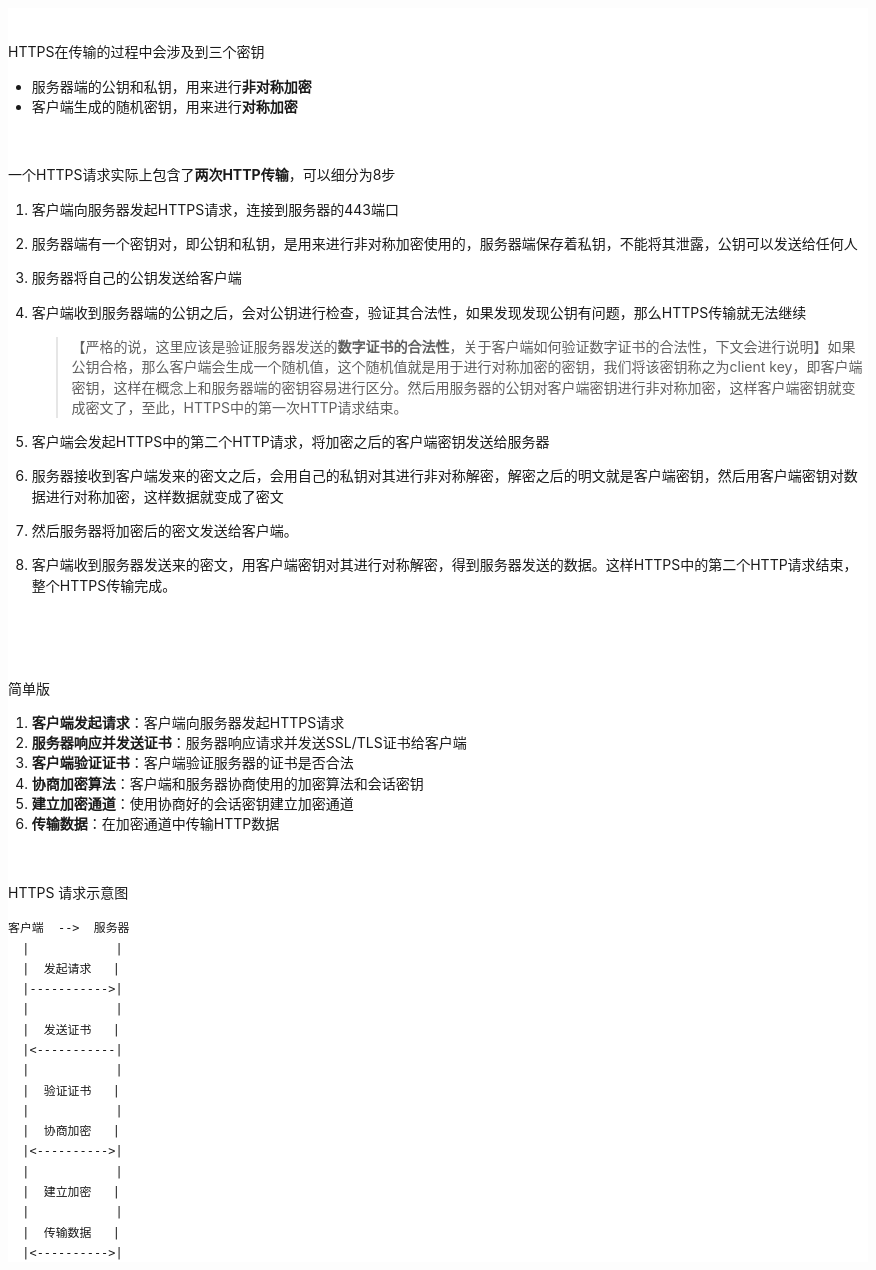 ‍

HTTPS在传输的过程中会涉及到三个密钥

* 服务器端的公钥和私钥，用来进行**非对称加密**
* 客户端生成的随机密钥，用来进行**对称加密**

‍

一个HTTPS请求实际上包含了**两次HTTP传输**，可以细分为8步

1. 客户端向服务器发起HTTPS请求，连接到服务器的443端口
2. 服务器端有一个密钥对，即公钥和私钥，是用来进行非对称加密使用的，服务器端保存着私钥，不能将其泄露，公钥可以发送给任何人
3. 服务器将自己的公钥发送给客户端
4. 客户端收到服务器端的公钥之后，会对公钥进行检查，验证其合法性，如果发现发现公钥有问题，那么HTTPS传输就无法继续

    > 【严格的说，这里应该是验证服务器发送的**数字证书的合法性**，关于客户端如何验证数字证书的合法性，下文会进行说明】如果公钥合格，那么客户端会生成一个随机值，这个随机值就是用于进行对称加密的密钥，我们将该密钥称之为client key，即客户端密钥，这样在概念上和服务器端的密钥容易进行区分。然后用服务器的公钥对客户端密钥进行非对称加密，这样客户端密钥就变成密文了，至此，HTTPS中的第一次HTTP请求结束。
    >
5. 客户端会发起HTTPS中的第二个HTTP请求，将加密之后的客户端密钥发送给服务器
6. 服务器接收到客户端发来的密文之后，会用自己的私钥对其进行非对称解密，解密之后的明文就是客户端密钥，然后用客户端密钥对数据进行对称加密，这样数据就变成了密文
7. 然后服务器将加密后的密文发送给客户端。
8. 客户端收到服务器发送来的密文，用客户端密钥对其进行对称解密，得到服务器发送的数据。这样HTTPS中的第二个HTTP请求结束，整个HTTPS传输完成。

‍

‍

简单版

1. **客户端发起请求**：客户端向服务器发起HTTPS请求
2. **服务器响应并发送证书**：服务器响应请求并发送SSL/TLS证书给客户端
3. **客户端验证证书**：客户端验证服务器的证书是否合法
4. **协商加密算法**：客户端和服务器协商使用的加密算法和会话密钥
5. **建立加密通道**：使用协商好的会话密钥建立加密通道
6. **传输数据**：在加密通道中传输HTTP数据

‍

HTTPS 请求示意图

```plaintext
客户端  -->  服务器
  |            |
  |  发起请求   |
  |----------->|
  |            |
  |  发送证书   |
  |<-----------|
  |            |
  |  验证证书   |
  |            |
  |  协商加密   |
  |<---------->|
  |            |
  |  建立加密   |
  |            |
  |  传输数据   |
  |<---------->|
```
